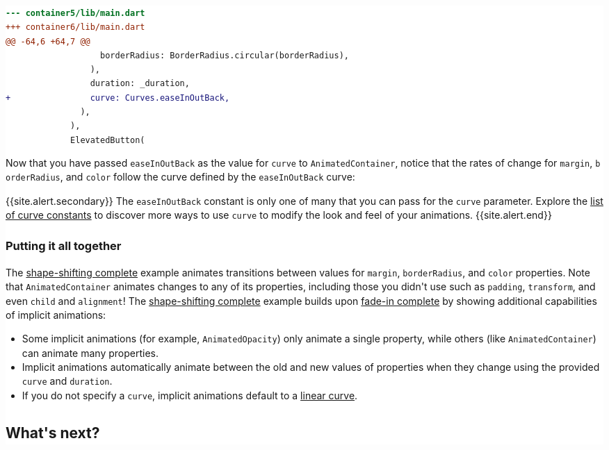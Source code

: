 <?code-excerpt "container{5,6}/lib/main.dart"?>
```diff
--- container5/lib/main.dart
+++ container6/lib/main.dart
@@ -64,6 +64,7 @@
                   borderRadius: BorderRadius.circular(borderRadius),
                 ),
                 duration: _duration,
+                curve: Curves.easeInOutBack,
               ),
             ),
             ElevatedButton(
```

Now that you have passed `easeInOutBack` as the value for `curve` to
`AnimatedContainer`, notice that the rates of change for `margin`,
`borderRadius`, and `color` follow the curve defined by the
`easeInOutBack` curve:

<div id="animation_1_play_button_"></div>
<video id="animation_1" style="width:464px; height:192px;" loop="">
  <source src="{{site.flutter-assets}}/animation/curve_ease_in_out_back.mp4" type="video/mp4">
</video>

{{site.alert.secondary}}
  The `easeInOutBack` constant is only one of many that you can
  pass for the `curve` parameter. Explore the
  [list of curve constants] to discover more ways
  to use `curve` to modify the look and feel of your animations.
{{site.alert.end}}

### Putting it all together

The [shape-shifting complete] example animates transitions between values for
`margin`, `borderRadius`, and `color` properties.
Note that `AnimatedContainer` animates changes to any of its properties,
including those you didn't use such as `padding`, `transform`,
and even `child` and `alignment`!
The [shape-shifting complete] example builds upon [fade-in complete] by showing
additional capabilities of implicit animations:

* Some implicit animations (for example,
  `AnimatedOpacity`) only animate a single
  property, while others (like `AnimatedContainer`)
  can animate many properties.
* Implicit animations automatically animate between the old and
  new values of properties when they change using the provided
  `curve` and `duration`.
* If you do not specify a `curve`,
  implicit animations default to a [linear curve].

## What's next?


[AnimatedContainer]: {{site.api}}/flutter/widgets/AnimatedContainer-class.html
[AnimatedOpacity]: {{site.api}}/flutter/widgets/AnimatedOpacity-class.html
[animation library]: {{site.api}}/flutter/animation/animation-library.html
[animations tutorial]: {{site.url}}/ui/animations/tutorial
[codelab]: {{site.url}}/codelabs
[curve]: {{site.api}}/flutter/animation/Curve-class.html
[DartPad troubleshooting page]: {{site.dart-site}}/tools/dartpad/troubleshoot
[DartPad]: {{site.dartpad}}
[duration]: {{site.api}}/flutter/widgets/ImplicitlyAnimatedWidget/duration.html
[easeInOutBack]: {{site.api}}/flutter/animation/Curves/easeInOutBack-constant.html
[fade-in complete]: #fade-in-complete
[fade-in starter code]: #fade-in-starter-code
[Fade-in text effect]: #example-fade-in-text-effect
[hero animations]: {{site.url}}/ui/animations/hero-animations
[ImplicitlyAnimatedWidget]: {{site.api}}/flutter/widgets/ImplicitlyAnimatedWidget-class.html
[linear animation curve]: {{site.api}}/flutter/animation/Curves/linear-constant.html
[linear curve]: {{site.api}}/flutter/animation/Curves/linear-constant.html
[list of common implicitly animated widgets]: {{site.api}}/flutter/widgets/ImplicitlyAnimatedWidget-class.html
[list of curve constants]: {{site.api}}/flutter/animation/Curves-class.html
[make a Flutter app]: {{site.codelabs}}/codelabs/flutter-codelab-first
[Material App]: {{site.api}}/flutter/material/MaterialApp-class.html
[shape-shifting complete]: #shape-shifting-complete
[Shape-shifting effect]: #example-shape-shifting-effect
[shape-shifting starter code]: #shape-shifting-starter-code
[staggered animations]: {{site.url}}/ui/animations/staggered-animations
[stateful widgets]: {{site.url}}/ui/interactive#stateful-and-stateless-widgets